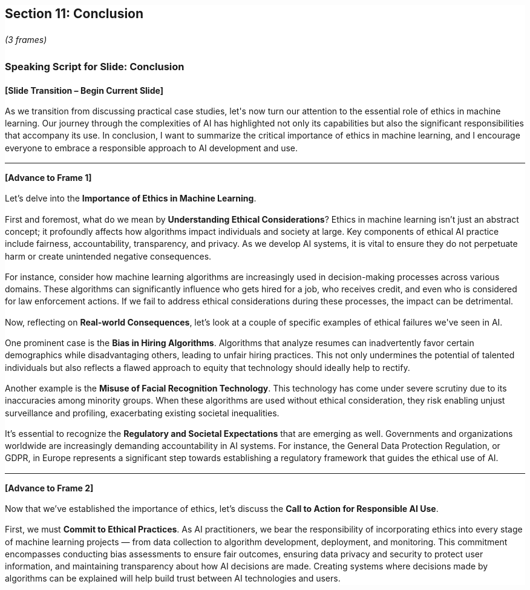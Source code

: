## Section 11: Conclusion
*(3 frames)*

### Speaking Script for Slide: Conclusion

**[Slide Transition – Begin Current Slide]**

As we transition from discussing practical case studies, let's now turn our attention to the essential role of ethics in machine learning. Our journey through the complexities of AI has highlighted not only its capabilities but also the significant responsibilities that accompany its use. In conclusion, I want to summarize the critical importance of ethics in machine learning, and I encourage everyone to embrace a responsible approach to AI development and use.

---

**[Advance to Frame 1]**

Let’s delve into the **Importance of Ethics in Machine Learning**. 

First and foremost, what do we mean by **Understanding Ethical Considerations**? Ethics in machine learning isn’t just an abstract concept; it profoundly affects how algorithms impact individuals and society at large. Key components of ethical AI practice include fairness, accountability, transparency, and privacy. As we develop AI systems, it is vital to ensure they do not perpetuate harm or create unintended negative consequences. 

For instance, consider how machine learning algorithms are increasingly used in decision-making processes across various domains. These algorithms can significantly influence who gets hired for a job, who receives credit, and even who is considered for law enforcement actions. If we fail to address ethical considerations during these processes, the impact can be detrimental.

Now, reflecting on **Real-world Consequences**, let’s look at a couple of specific examples of ethical failures we've seen in AI. 

One prominent case is the **Bias in Hiring Algorithms**. Algorithms that analyze resumes can inadvertently favor certain demographics while disadvantaging others, leading to unfair hiring practices. This not only undermines the potential of talented individuals but also reflects a flawed approach to equity that technology should ideally help to rectify.

Another example is the **Misuse of Facial Recognition Technology**. This technology has come under severe scrutiny due to its inaccuracies among minority groups. When these algorithms are used without ethical consideration, they risk enabling unjust surveillance and profiling, exacerbating existing societal inequalities. 

It’s essential to recognize the **Regulatory and Societal Expectations** that are emerging as well. Governments and organizations worldwide are increasingly demanding accountability in AI systems. For instance, the General Data Protection Regulation, or GDPR, in Europe represents a significant step towards establishing a regulatory framework that guides the ethical use of AI. 

---

**[Advance to Frame 2]**

Now that we’ve established the importance of ethics, let’s discuss the **Call to Action for Responsible AI Use**.

First, we must **Commit to Ethical Practices**. As AI practitioners, we bear the responsibility of incorporating ethics into every stage of machine learning projects — from data collection to algorithm development, deployment, and monitoring. This commitment encompasses conducting bias assessments to ensure fair outcomes, ensuring data privacy and security to protect user information, and maintaining transparency about how AI decisions are made. Creating systems where decisions made by algorithms can be explained will help build trust between AI technologies and users.
